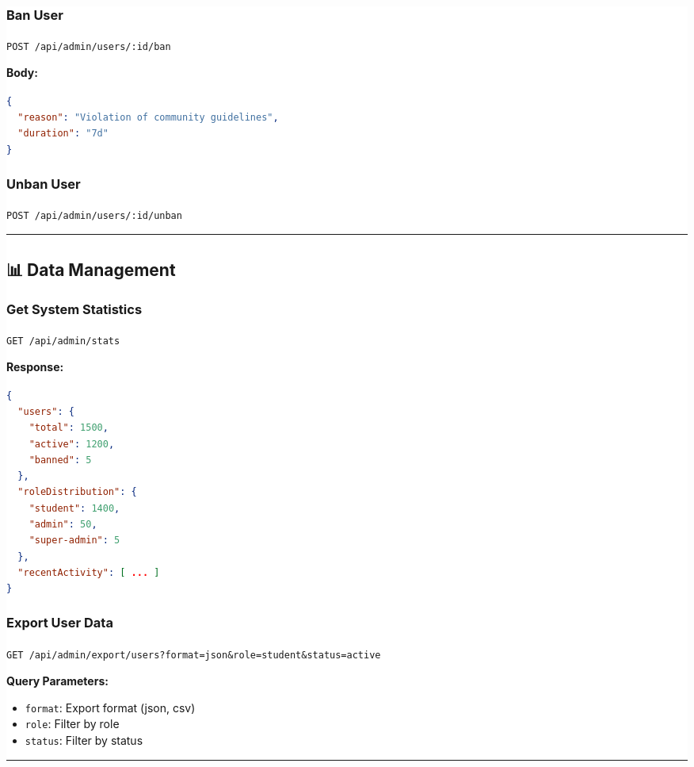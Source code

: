 ### Ban User
```http
POST /api/admin/users/:id/ban
```

**Body:**
```json
{
  "reason": "Violation of community guidelines",
  "duration": "7d"
}
```

### Unban User
```http
POST /api/admin/users/:id/unban
```

---

## 📊 Data Management

### Get System Statistics
```http
GET /api/admin/stats
```

**Response:**
```json
{
  "users": {
    "total": 1500,
    "active": 1200,
    "banned": 5
  },
  "roleDistribution": {
    "student": 1400,
    "admin": 50,
    "super-admin": 5
  },
  "recentActivity": [ ... ]
}
```

### Export User Data
```http
GET /api/admin/export/users?format=json&role=student&status=active
```

**Query Parameters:**
- `format`: Export format (json, csv)
- `role`: Filter by role
- `status`: Filter by status

---